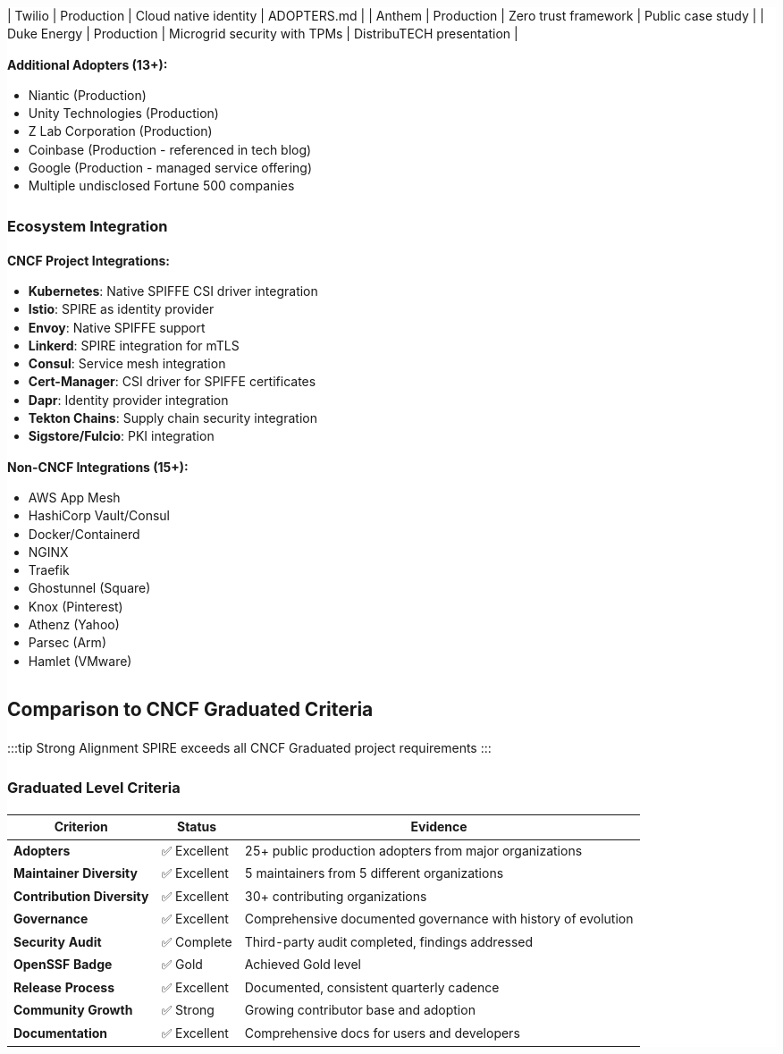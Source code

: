 | Twilio | Production | Cloud native identity | ADOPTERS.md |
| Anthem | Production | Zero trust framework | Public case study |
| Duke Energy | Production | Microgrid security with TPMs | DistribuTECH presentation |

**Additional Adopters (13+):**
- Niantic (Production)
- Unity Technologies (Production)
- Z Lab Corporation (Production)
- Coinbase (Production - referenced in tech blog)
- Google (Production - managed service offering)
- Multiple undisclosed Fortune 500 companies

### Ecosystem Integration

**CNCF Project Integrations:**
- **Kubernetes**: Native SPIFFE CSI driver integration
- **Istio**: SPIRE as identity provider
- **Envoy**: Native SPIFFE support
- **Linkerd**: SPIRE integration for mTLS
- **Consul**: Service mesh integration
- **Cert-Manager**: CSI driver for SPIFFE certificates
- **Dapr**: Identity provider integration
- **Tekton Chains**: Supply chain security integration
- **Sigstore/Fulcio**: PKI integration

**Non-CNCF Integrations (15+):**
- AWS App Mesh
- HashiCorp Vault/Consul
- Docker/Containerd
- NGINX
- Traefik
- Ghostunnel (Square)
- Knox (Pinterest)
- Athenz (Yahoo)
- Parsec (Arm)
- Hamlet (VMware)

## Comparison to CNCF Graduated Criteria

:::tip Strong Alignment
SPIRE exceeds all CNCF Graduated project requirements
:::

### Graduated Level Criteria

| Criterion | Status | Evidence |
|-----------|--------|----------|
| **Adopters** | ✅ Excellent | 25+ public production adopters from major organizations |
| **Maintainer Diversity** | ✅ Excellent | 5 maintainers from 5 different organizations |
| **Contribution Diversity** | ✅ Excellent | 30+ contributing organizations |
| **Governance** | ✅ Excellent | Comprehensive documented governance with history of evolution |
| **Security Audit** | ✅ Complete | Third-party audit completed, findings addressed |
| **OpenSSF Badge** | ✅ Gold | Achieved Gold level |
| **Release Process** | ✅ Excellent | Documented, consistent quarterly cadence |
| **Community Growth** | ✅ Strong | Growing contributor base and adoption |
| **Documentation** | ✅ Excellent | Comprehensive docs for users and developers |